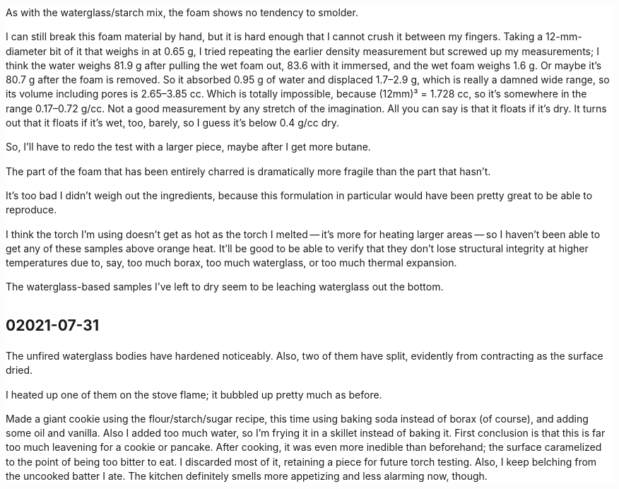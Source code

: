 As with the waterglass/starch mix, the foam shows no tendency to
smolder.

I can still break this foam material by hand, but it is hard enough
that I cannot crush it between my fingers.  Taking a 12-mm-diameter
bit of it that weighs in at 0.65 g, I tried repeating the earlier
density measurement but screwed up my measurements; I think the water
weighs 81.9 g after pulling the wet foam out, 83.6 with it immersed,
and the wet foam weighs 1.6 g.  Or maybe it’s 80.7 g after the foam is
removed.  So it absorbed 0.95 g of water and displaced 1.7–2.9 g,
which is really a damned wide range, so its volume including pores is
2.65–3.85 cc.  Which is totally impossible, because (12mm)³ =
1.728 cc, so it’s somewhere in the range 0.17–0.72 g/cc.  Not a good
measurement by any stretch of the imagination.  All you can say is
that it floats if it’s dry.  It turns out that it floats if it’s wet,
too, barely, so I guess it’s below 0.4 g/cc dry.

So, I’ll have to redo the test with a larger piece, maybe after I get
more butane.

The part of the foam that has been entirely charred is dramatically
more fragile than the part that hasn’t.

It’s too bad I didn’t weigh out the ingredients, because this
formulation in particular would have been pretty great to be able to
reproduce.

I think the torch I’m using doesn’t get as hot as the torch I
melted — it’s more for heating larger areas — so I haven’t been able
to get any of these samples above orange heat.  It’ll be good to be
able to verify that they don’t lose structural integrity at higher
temperatures due to, say, too much borax, too much waterglass, or too
much thermal expansion.

The waterglass-based samples I’ve left to dry seem to be leaching
waterglass out the bottom.

02021-07-31
-----------

The unfired waterglass bodies have hardened noticeably.  Also, two of
them have split, evidently from contracting as the surface dried.

I heated up one of them on the stove flame; it bubbled up pretty much
as before.

Made a giant cookie using the flour/starch/sugar recipe, this time
using baking soda instead of borax (of course), and adding some oil
and vanilla.  Also I added too much water, so I’m frying it in a
skillet instead of baking it.  First conclusion is that this is far
too much leavening for a cookie or pancake.  After cooking, it was
even more inedible than beforehand; the surface caramelized to the
point of being too bitter to eat.  I discarded most of it, retaining a
piece for future torch testing.  Also, I keep belching from the
uncooked batter I ate.  The kitchen definitely smells more appetizing
and less alarming now, though.

